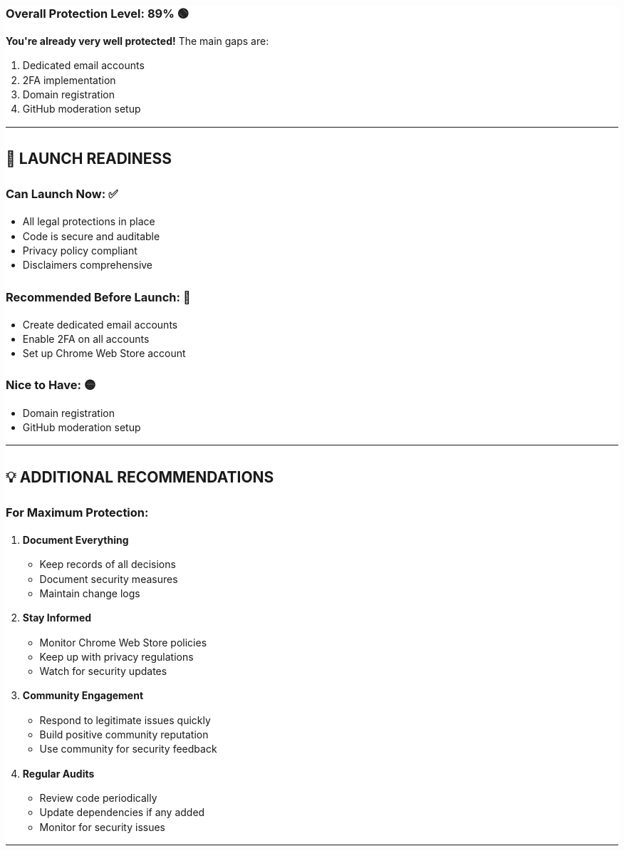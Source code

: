 ### **Overall Protection Level: 89%** 🟢

**You're already very well protected!** The main gaps are:
1. Dedicated email accounts
2. 2FA implementation
3. Domain registration
4. GitHub moderation setup

---

## 🚀 **LAUNCH READINESS**

### **Can Launch Now:** ✅
- All legal protections in place
- Code is secure and auditable
- Privacy policy compliant
- Disclaimers comprehensive

### **Recommended Before Launch:** 🔴
- Create dedicated email accounts
- Enable 2FA on all accounts
- Set up Chrome Web Store account

### **Nice to Have:** 🟡
- Domain registration
- GitHub moderation setup

---

## 💡 **ADDITIONAL RECOMMENDATIONS**

### **For Maximum Protection:**

1. **Document Everything**
   - Keep records of all decisions
   - Document security measures
   - Maintain change logs

2. **Stay Informed**
   - Monitor Chrome Web Store policies
   - Keep up with privacy regulations
   - Watch for security updates

3. **Community Engagement**
   - Respond to legitimate issues quickly
   - Build positive community reputation
   - Use community for security feedback

4. **Regular Audits**
   - Review code periodically
   - Update dependencies if any added
   - Monitor for security issues

---